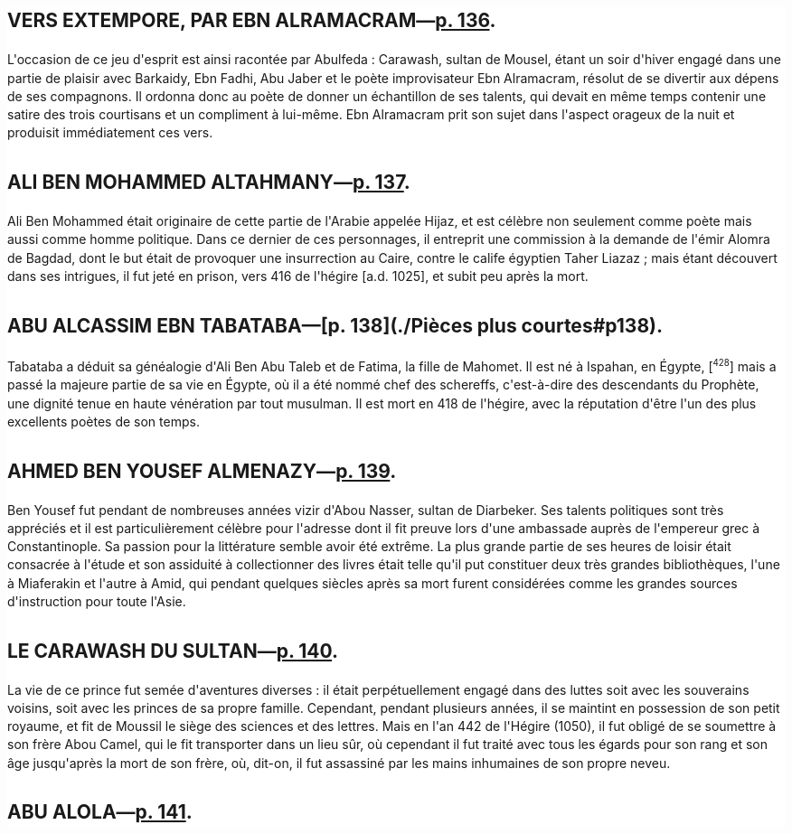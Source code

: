 ## VERS EXTEMPORE, PAR EBN ALRAMACRAM—[p. 136](./Shorter_Pieces#p136).

L'occasion de ce jeu d'esprit est ainsi racontée par Abulfeda : Carawash, sultan de Mousel, étant un soir d'hiver engagé dans une partie de plaisir avec Barkaidy, Ebn Fadhi, Abu Jaber et le poète improvisateur Ebn Alramacram, résolut de se divertir aux dépens de ses compagnons. Il ordonna donc au poète de donner un échantillon de ses talents, qui devait en même temps contenir une satire des trois courtisans et un compliment à lui-même. Ebn Alramacram prit son sujet dans l'aspect orageux de la nuit et produisit immédiatement ces vers.

## ALI BEN MOHAMMED ALTAHMANY—[p. 137](./Shorter_Pieces#p137).

Ali Ben Mohammed était originaire de cette partie de l'Arabie appelée Hijaz, et est célèbre non seulement comme poète mais aussi comme homme politique. Dans ce dernier de ces personnages, il entreprit une commission à la demande de l'émir Alomra de Bagdad, dont le but était de provoquer une insurrection au Caire, contre le calife égyptien Taher Liazaz ; mais étant découvert dans ses intrigues, il fut jeté en prison, vers 416 de l'hégire \[a.d. 1025\], et subit peu après la mort.

## ABU ALCASSIM EBN TABATABA—[p. 138](./Pièces plus courtes#p138).

Tabataba a déduit sa généalogie d'Ali Ben Abu Taleb et de Fatima, la fille de Mahomet. Il est né à Ispahan, en Égypte, <span id="p428">[<sup><small>428</small></sup>]</span> mais a passé la majeure partie de sa vie en Égypte, où il a été nommé chef des schereffs, c'est-à-dire des descendants du Prophète, une dignité tenue en haute vénération par tout musulman. Il est mort en 418 de l'hégire, avec la réputation d'être l'un des plus excellents poètes de son temps.

## AHMED BEN YOUSEF ALMENAZY—[p. 139](./Pièces_Shorter#p139).

Ben Yousef fut pendant de nombreuses années vizir d'Abou Nasser, sultan de Diarbeker. Ses talents politiques sont très appréciés et il est particulièrement célèbre pour l'adresse dont il fit preuve lors d'une ambassade auprès de l'empereur grec à Constantinople. Sa passion pour la littérature semble avoir été extrême. La plus grande partie de ses heures de loisir était consacrée à l'étude et son assiduité à collectionner des livres était telle qu'il put constituer deux très grandes bibliothèques, l'une à Miaferakin et l'autre à Amid, qui pendant quelques siècles après sa mort furent considérées comme les grandes sources d'instruction pour toute l'Asie.

## LE CARAWASH DU SULTAN—[p. 140](./Shorter_Pieces#p140).

La vie de ce prince fut semée d'aventures diverses : il était perpétuellement engagé dans des luttes soit avec les souverains voisins, soit avec les princes de sa propre famille. Cependant, pendant plusieurs années, il se maintint en possession de son petit royaume, et fit de Moussil le siège des sciences et des lettres. Mais en l'an 442 de l'Hégire (1050), il fut obligé de se soumettre à son frère Abou Camel, qui le fit transporter dans un lieu sûr, où cependant il fut traité avec tous les égards pour son rang et son âge jusqu'après la mort de son frère, où, dit-on, il fut assassiné par les mains inhumaines de son propre neveu.

## ABU ALOLA—[p. 141](./Pièces_Shorter#p141).

